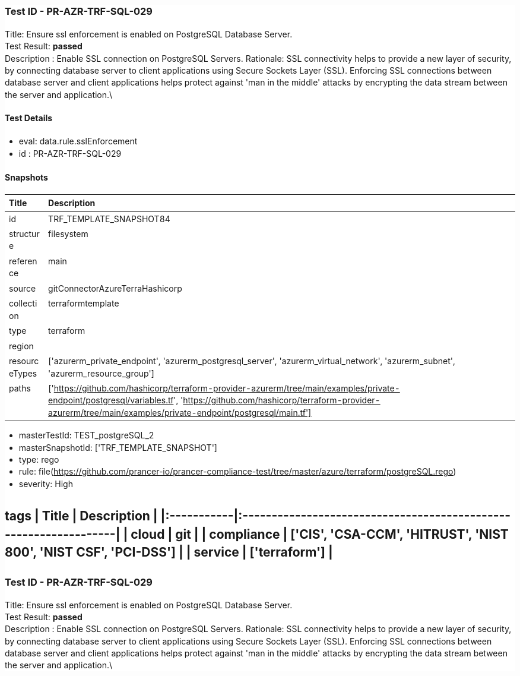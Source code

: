 ### Test ID - PR-AZR-TRF-SQL-029
Title: Ensure ssl enforcement is enabled on PostgreSQL Database Server.\
Test Result: **passed**\
Description : Enable SSL connection on PostgreSQL Servers. Rationale: SSL connectivity helps to provide a new layer of security, by connecting database server to client applications using Secure Sockets Layer (SSL). Enforcing SSL connections between database server and client applications helps protect against 'man in the middle' attacks by encrypting the data stream between the server and application.\

#### Test Details
- eval: data.rule.sslEnforcement
- id : PR-AZR-TRF-SQL-029

#### Snapshots
| Title         | Description                                                                                                                                                                                                                               |
|:--------------|:------------------------------------------------------------------------------------------------------------------------------------------------------------------------------------------------------------------------------------------|
| id            | TRF_TEMPLATE_SNAPSHOT84                                                                                                                                                                                                                   |
| structure     | filesystem                                                                                                                                                                                                                                |
| reference     | main                                                                                                                                                                                                                                      |
| source        | gitConnectorAzureTerraHashicorp                                                                                                                                                                                                           |
| collection    | terraformtemplate                                                                                                                                                                                                                         |
| type          | terraform                                                                                                                                                                                                                                 |
| region        |                                                                                                                                                                                                                                           |
| resourceTypes | ['azurerm_private_endpoint', 'azurerm_postgresql_server', 'azurerm_virtual_network', 'azurerm_subnet', 'azurerm_resource_group']                                                                                                          |
| paths         | ['https://github.com/hashicorp/terraform-provider-azurerm/tree/main/examples/private-endpoint/postgresql/variables.tf', 'https://github.com/hashicorp/terraform-provider-azurerm/tree/main/examples/private-endpoint/postgresql/main.tf'] |

- masterTestId: TEST_postgreSQL_2
- masterSnapshotId: ['TRF_TEMPLATE_SNAPSHOT']
- type: rego
- rule: file(https://github.com/prancer-io/prancer-compliance-test/tree/master/azure/terraform/postgreSQL.rego)
- severity: High

tags
| Title      | Description                                                      |
|:-----------|:-----------------------------------------------------------------|
| cloud      | git                                                              |
| compliance | ['CIS', 'CSA-CCM', 'HITRUST', 'NIST 800', 'NIST CSF', 'PCI-DSS'] |
| service    | ['terraform']                                                    |
----------------------------------------------------------------


### Test ID - PR-AZR-TRF-SQL-029
Title: Ensure ssl enforcement is enabled on PostgreSQL Database Server.\
Test Result: **passed**\
Description : Enable SSL connection on PostgreSQL Servers. Rationale: SSL connectivity helps to provide a new layer of security, by connecting database server to client applications using Secure Sockets Layer (SSL). Enforcing SSL connections between database server and client applications helps protect against 'man in the middle' attacks by encrypting the data stream between the server and application.\
